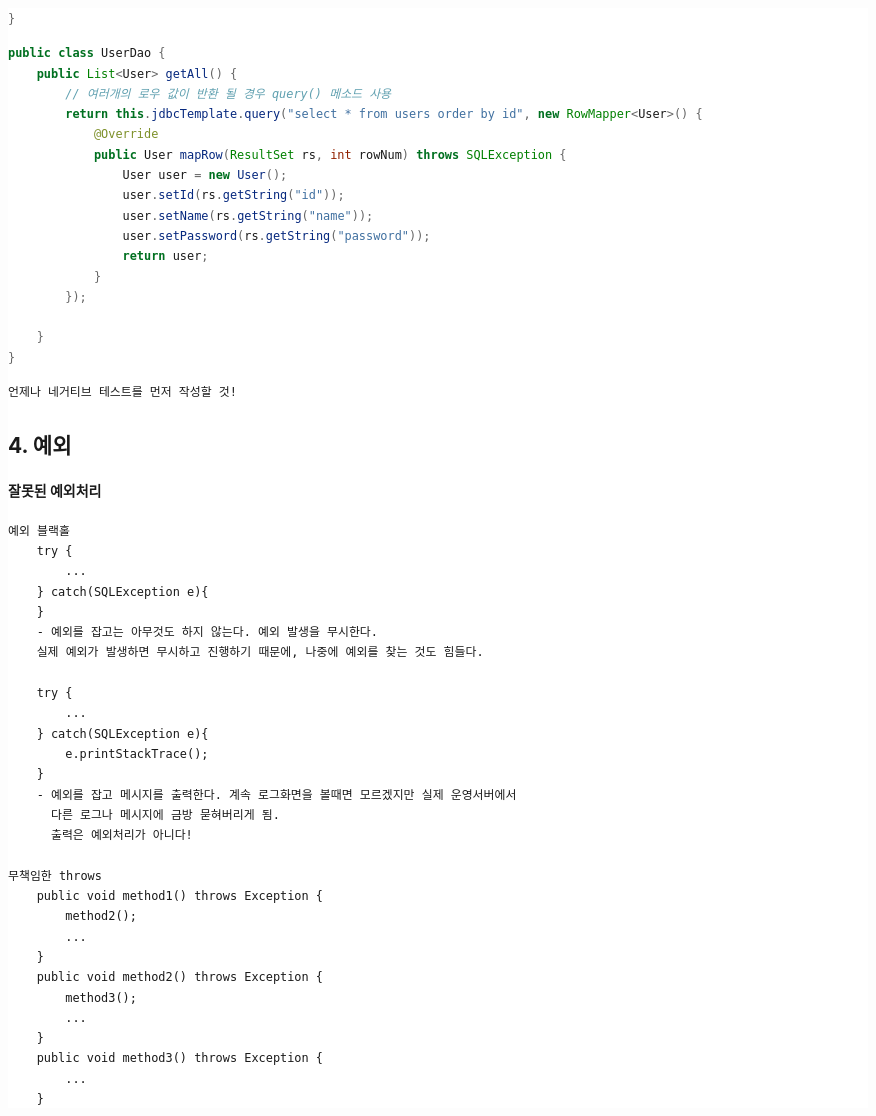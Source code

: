 ```java
}
```
```java
public class UserDao {
    public List<User> getAll() {
        // 여러개의 로우 값이 반환 될 경우 query() 메소드 사용
        return this.jdbcTemplate.query("select * from users order by id", new RowMapper<User>() {
            @Override
            public User mapRow(ResultSet rs, int rowNum) throws SQLException {
                User user = new User();
                user.setId(rs.getString("id"));
                user.setName(rs.getString("name"));
                user.setPassword(rs.getString("password"));
                return user;
            }
        });

    }
}
```
```diff
언제나 네거티브 테스트를 먼저 작성할 것!
```
## 4. 예외

#### 잘못된 예외처리
    예외 블랙홀
        try {
            ...
        } catch(SQLException e){
        }
        - 예외를 잡고는 아무것도 하지 않는다. 예외 발생을 무시한다.
        실제 예외가 발생하면 무시하고 진행하기 때문에, 나중에 예외를 찾는 것도 힘들다.
    
        try {
            ...
        } catch(SQLException e){
            e.printStackTrace();
        }
        - 예외를 잡고 메시지를 출력한다. 계속 로그화면을 볼때면 모르겠지만 실제 운영서버에서
          다른 로그나 메시지에 금방 묻혀버리게 됨.
          출력은 예외처리가 아니다!
    
    무책임한 throws
        public void method1() throws Exception {
            method2();
            ...        
        }
        public void method2() throws Exception {
            method3();
            ...        
        }
        public void method3() throws Exception {
            ...        
        }
        